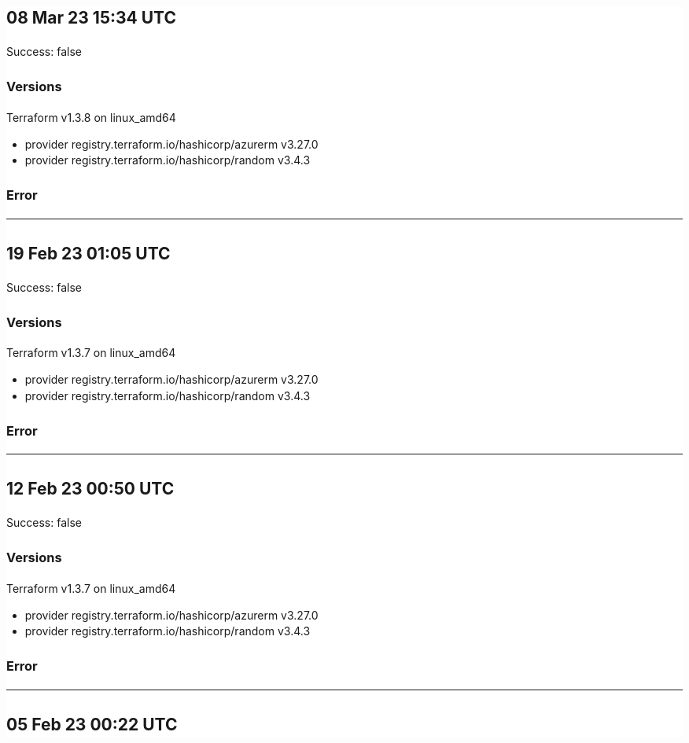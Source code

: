 ## 08 Mar 23 15:34 UTC

Success: false

### Versions

Terraform v1.3.8
on linux_amd64
+ provider registry.terraform.io/hashicorp/azurerm v3.27.0
+ provider registry.terraform.io/hashicorp/random v3.4.3

### Error



---

## 19 Feb 23 01:05 UTC

Success: false

### Versions

Terraform v1.3.7
on linux_amd64
+ provider registry.terraform.io/hashicorp/azurerm v3.27.0
+ provider registry.terraform.io/hashicorp/random v3.4.3

### Error



---

## 12 Feb 23 00:50 UTC

Success: false

### Versions

Terraform v1.3.7
on linux_amd64
+ provider registry.terraform.io/hashicorp/azurerm v3.27.0
+ provider registry.terraform.io/hashicorp/random v3.4.3

### Error



---

## 05 Feb 23 00:22 UTC
